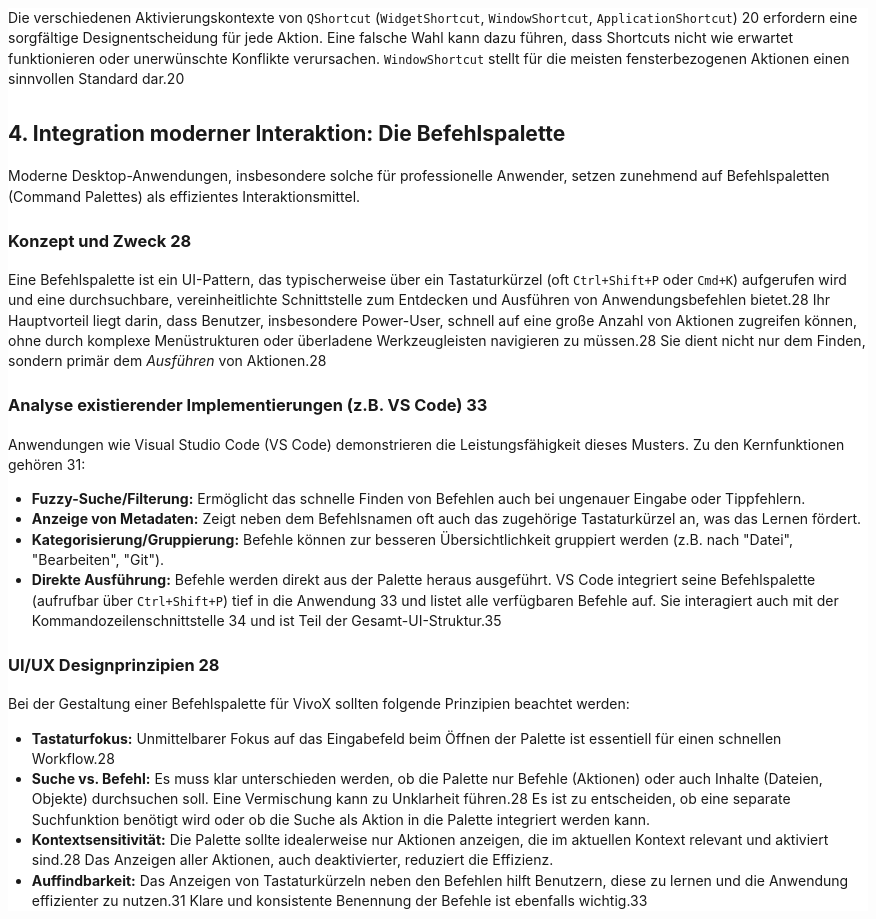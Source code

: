 Die verschiedenen Aktivierungskontexte von `QShortcut` (`WidgetShortcut`, `WindowShortcut`, `ApplicationShortcut`) 20 erfordern eine sorgfältige Designentscheidung für jede Aktion. Eine falsche Wahl kann dazu führen, dass Shortcuts nicht wie erwartet funktionieren oder unerwünschte Konflikte verursachen. `WindowShortcut` stellt für die meisten fensterbezogenen Aktionen einen sinnvollen Standard dar.20

## 4. Integration moderner Interaktion: Die Befehlspalette

Moderne Desktop-Anwendungen, insbesondere solche für professionelle Anwender, setzen zunehmend auf Befehlspaletten (Command Palettes) als effizientes Interaktionsmittel.

### Konzept und Zweck 28

Eine Befehlspalette ist ein UI-Pattern, das typischerweise über ein Tastaturkürzel (oft `Ctrl+Shift+P` oder `Cmd+K`) aufgerufen wird und eine durchsuchbare, vereinheitlichte Schnittstelle zum Entdecken und Ausführen von Anwendungsbefehlen bietet.28 Ihr Hauptvorteil liegt darin, dass Benutzer, insbesondere Power-User, schnell auf eine große Anzahl von Aktionen zugreifen können, ohne durch komplexe Menüstrukturen oder überladene Werkzeugleisten navigieren zu müssen.28 Sie dient nicht nur dem Finden, sondern primär dem _Ausführen_ von Aktionen.28

### Analyse existierender Implementierungen (z.B. VS Code) 33

Anwendungen wie Visual Studio Code (VS Code) demonstrieren die Leistungsfähigkeit dieses Musters. Zu den Kernfunktionen gehören 31:

- **Fuzzy-Suche/Filterung:** Ermöglicht das schnelle Finden von Befehlen auch bei ungenauer Eingabe oder Tippfehlern.
- **Anzeige von Metadaten:** Zeigt neben dem Befehlsnamen oft auch das zugehörige Tastaturkürzel an, was das Lernen fördert.
- **Kategorisierung/Gruppierung:** Befehle können zur besseren Übersichtlichkeit gruppiert werden (z.B. nach "Datei", "Bearbeiten", "Git").
- **Direkte Ausführung:** Befehle werden direkt aus der Palette heraus ausgeführt. VS Code integriert seine Befehlspalette (aufrufbar über `Ctrl+Shift+P`) tief in die Anwendung 33 und listet alle verfügbaren Befehle auf. Sie interagiert auch mit der Kommandozeilenschnittstelle 34 und ist Teil der Gesamt-UI-Struktur.35

### UI/UX Designprinzipien 28

Bei der Gestaltung einer Befehlspalette für VivoX sollten folgende Prinzipien beachtet werden:

- **Tastaturfokus:** Unmittelbarer Fokus auf das Eingabefeld beim Öffnen der Palette ist essentiell für einen schnellen Workflow.28
- **Suche vs. Befehl:** Es muss klar unterschieden werden, ob die Palette nur Befehle (Aktionen) oder auch Inhalte (Dateien, Objekte) durchsuchen soll. Eine Vermischung kann zu Unklarheit führen.28 Es ist zu entscheiden, ob eine separate Suchfunktion benötigt wird oder ob die Suche als Aktion in die Palette integriert werden kann.
- **Kontextsensitivität:** Die Palette sollte idealerweise nur Aktionen anzeigen, die im aktuellen Kontext relevant und aktiviert sind.28 Das Anzeigen aller Aktionen, auch deaktivierter, reduziert die Effizienz.
- **Auffindbarkeit:** Das Anzeigen von Tastaturkürzeln neben den Befehlen hilft Benutzern, diese zu lernen und die Anwendung effizienter zu nutzen.31 Klare und konsistente Benennung der Befehle ist ebenfalls wichtig.33
